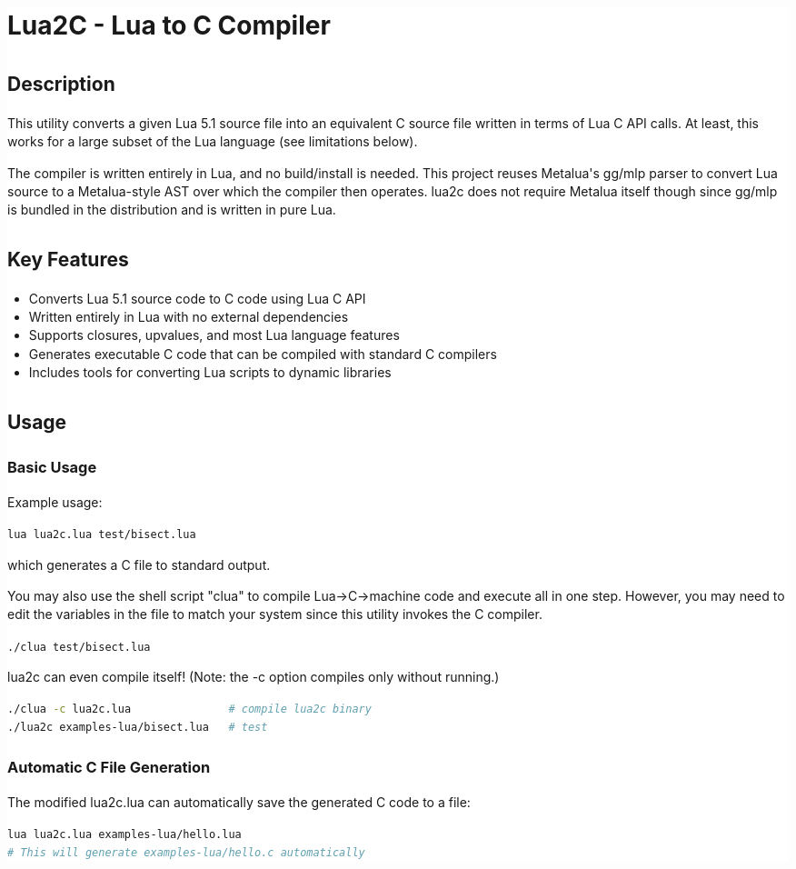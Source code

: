 # Lua2C - Lua to C Compiler

## Description

This utility converts a given Lua 5.1 source file into an equivalent C source file written in terms of Lua C API calls. At least, this works for a large subset of the Lua language (see limitations below).

The compiler is written entirely in Lua, and no build/install is needed. This project reuses Metalua's gg/mlp parser to convert Lua source to a Metalua-style AST over which the compiler then operates. lua2c does not require Metalua itself though since gg/mlp is bundled in the distribution and is written in pure Lua.

## Key Features

- Converts Lua 5.1 source code to C code using Lua C API
- Written entirely in Lua with no external dependencies
- Supports closures, upvalues, and most Lua language features
- Generates executable C code that can be compiled with standard C compilers
- Includes tools for converting Lua scripts to dynamic libraries

## Usage

### Basic Usage

Example usage:

```bash
lua lua2c.lua test/bisect.lua
```

which generates a C file to standard output.

You may also use the shell script "clua" to compile Lua->C->machine code and execute all in one step. However, you may need to edit the variables in the file to match your system since this utility invokes the C compiler.

```bash
./clua test/bisect.lua
```

lua2c can even compile itself! (Note: the -c option compiles only without running.)

```bash
./clua -c lua2c.lua               # compile lua2c binary
./lua2c examples-lua/bisect.lua   # test
```

### Automatic C File Generation

The modified lua2c.lua can automatically save the generated C code to a file:

```bash
lua lua2c.lua examples-lua/hello.lua
# This will generate examples-lua/hello.c automatically
```
